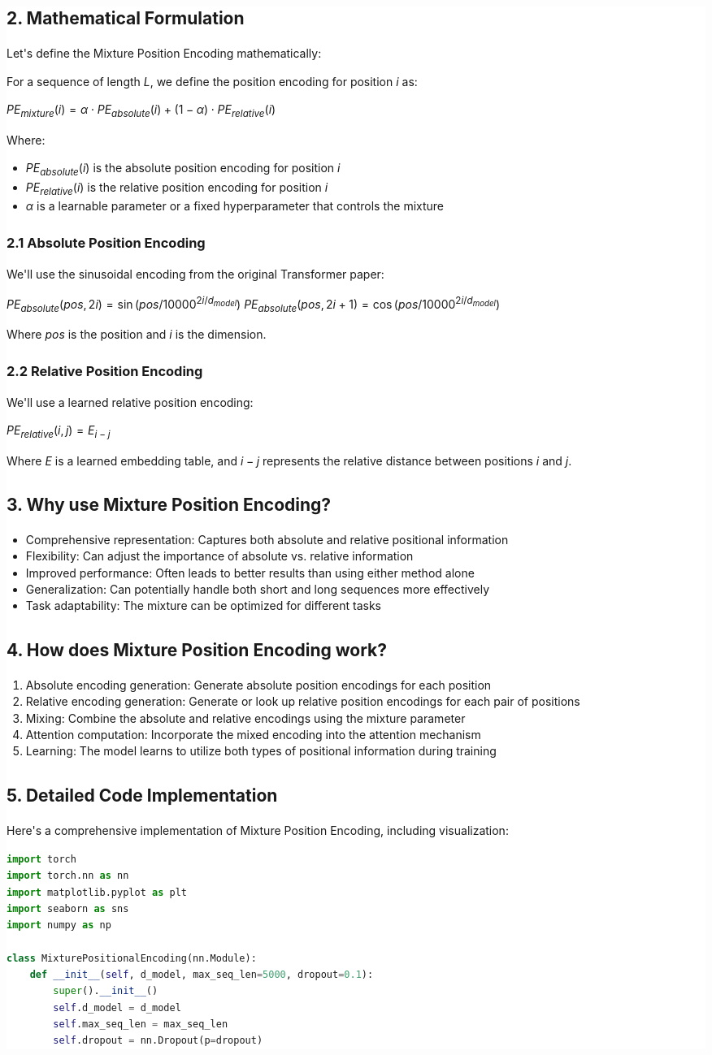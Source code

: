 ## 2. Mathematical Formulation

Let's define the Mixture Position Encoding mathematically:

For a sequence of length $L$, we define the position encoding for position $i$ as:

$PE_{mixture}(i) = \alpha \cdot PE_{absolute}(i) + (1 - \alpha) \cdot PE_{relative}(i)$

Where:
- $PE_{absolute}(i)$ is the absolute position encoding for position $i$
- $PE_{relative}(i)$ is the relative position encoding for position $i$
- $\alpha$ is a learnable parameter or a fixed hyperparameter that controls the mixture

### 2.1 Absolute Position Encoding

We'll use the sinusoidal encoding from the original Transformer paper:

$PE_{absolute}(pos, 2i) = \sin(pos / 10000^{2i/d_{model}})$
$PE_{absolute}(pos, 2i+1) = \cos(pos / 10000^{2i/d_{model}})$

Where $pos$ is the position and $i$ is the dimension.

### 2.2 Relative Position Encoding

We'll use a learned relative position encoding:

$PE_{relative}(i, j) = E_{i-j}$

Where $E$ is a learned embedding table, and $i-j$ represents the relative distance between positions $i$ and $j$.

## 3. Why use Mixture Position Encoding?

- Comprehensive representation: Captures both absolute and relative positional information
- Flexibility: Can adjust the importance of absolute vs. relative information
- Improved performance: Often leads to better results than using either method alone
- Generalization: Can potentially handle both short and long sequences more effectively
- Task adaptability: The mixture can be optimized for different tasks

## 4. How does Mixture Position Encoding work?

1. Absolute encoding generation: Generate absolute position encodings for each position
2. Relative encoding generation: Generate or look up relative position encodings for each pair of positions
3. Mixing: Combine the absolute and relative encodings using the mixture parameter
4. Attention computation: Incorporate the mixed encoding into the attention mechanism
5. Learning: The model learns to utilize both types of positional information during training

## 5. Detailed Code Implementation

Here's a comprehensive implementation of Mixture Position Encoding, including visualization:

```python
import torch
import torch.nn as nn
import matplotlib.pyplot as plt
import seaborn as sns
import numpy as np

class MixturePositionalEncoding(nn.Module):
    def __init__(self, d_model, max_seq_len=5000, dropout=0.1):
        super().__init__()
        self.d_model = d_model
        self.max_seq_len = max_seq_len
        self.dropout = nn.Dropout(p=dropout)

```